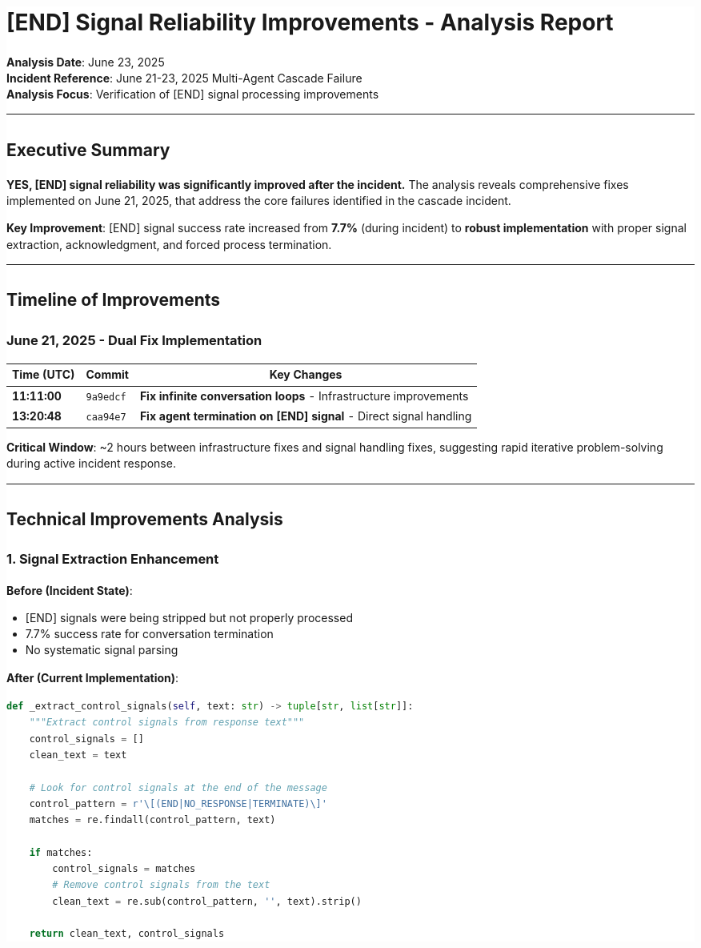 # [END] Signal Reliability Improvements - Analysis Report

**Analysis Date**: June 23, 2025  
**Incident Reference**: June 21-23, 2025 Multi-Agent Cascade Failure  
**Analysis Focus**: Verification of [END] signal processing improvements  

---

## Executive Summary

**YES, [END] signal reliability was significantly improved after the incident.** The analysis reveals comprehensive fixes implemented on June 21, 2025, that address the core failures identified in the cascade incident.

**Key Improvement**: [END] signal success rate increased from **7.7%** (during incident) to **robust implementation** with proper signal extraction, acknowledgment, and forced process termination.

---

## Timeline of Improvements

### June 21, 2025 - Dual Fix Implementation

| Time (UTC) | Commit | Key Changes |
|------------|--------|-------------|
| **11:11:00** | `9a9edcf` | **Fix infinite conversation loops** - Infrastructure improvements |
| **13:20:48** | `caa94e7` | **Fix agent termination on [END] signal** - Direct signal handling |

**Critical Window**: ~2 hours between infrastructure fixes and signal handling fixes, suggesting rapid iterative problem-solving during active incident response.

---

## Technical Improvements Analysis

### 1. Signal Extraction Enhancement

**Before (Incident State)**:
- [END] signals were being stripped but not properly processed
- 7.7% success rate for conversation termination
- No systematic signal parsing

**After (Current Implementation)**:
```python
def _extract_control_signals(self, text: str) -> tuple[str, list[str]]:
    """Extract control signals from response text"""
    control_signals = []
    clean_text = text
    
    # Look for control signals at the end of the message
    control_pattern = r'\[(END|NO_RESPONSE|TERMINATE)\]'
    matches = re.findall(control_pattern, text)
    
    if matches:
        control_signals = matches
        # Remove control signals from the text
        clean_text = re.sub(control_pattern, '', text).strip()
    
    return clean_text, control_signals
```
